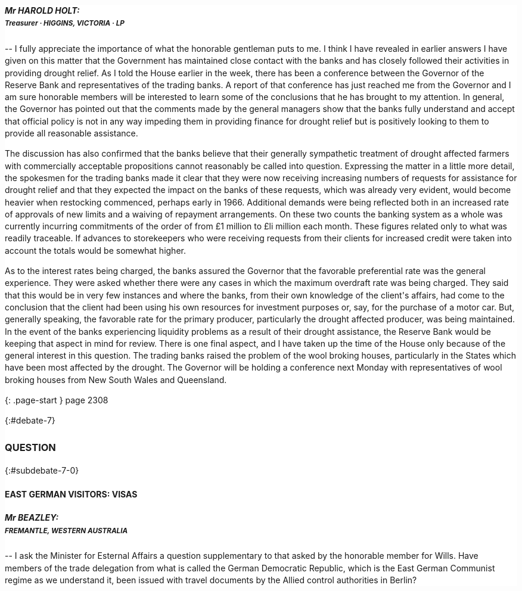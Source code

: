 ##### Mr HAROLD HOLT:<br><small class="text-muted">Treasurer &middot; HIGGINS, VICTORIA &middot; LP</small>

-- I fully appreciate the importance of what the honorable gentleman puts to me. I think I have revealed in earlier answers I have given on this matter that the Government has maintained close contact with the banks and has closely followed their activities in providing drought relief. As I told the House earlier in the week, there has been a conference between the Governor of the Reserve Bank and representatives of the trading banks. A report of that conference has just reached me from the Governor and I am sure honorable members will be interested to learn some of the conclusions that he has brought to my attention. In general, the Governor has pointed out that the comments made by the general managers show that the banks fully understand and accept that official policy is not in any way impeding them in providing finance for drought relief but is positively looking to them to provide all reasonable assistance. 

The discussion has also confirmed that the banks believe that their generally sympathetic treatment of drought affected farmers with commercially acceptable propositions cannot reasonably be called into question. Expressing the matter in a little more detail, the spokesmen for the trading banks made it clear that they were now receiving increasing numbers of requests for assistance for drought relief and that they expected the impact on the banks of these requests, which was already very evident, would become heavier when restocking commenced, perhaps early in 1966. Additional demands were being reflected both in an increased rate of approvals of new limits and a waiving of repayment arrangements. On these two counts the banking system as a whole was currently incurring commitments of the order of from £1 million to £li million each month. These figures related only to what was readily traceable. If advances to storekeepers who were receiving requests from their clients for increased credit were taken into account the totals would be somewhat higher. 

As to the interest rates being charged, the banks assured the Governor that the favorable preferential rate was the general experience. They were asked whether there were any cases in which the maximum overdraft rate was being charged. They said that this would be in very few instances and where the banks, from their own knowledge of the client's affairs, had come to the conclusion that the client had been using his own resources for investment purposes or, say, for the purchase of a motor car. But, generally speaking, the favorable rate for the primary producer, particularly the drought affected producer, was being maintained. In the event of the banks experiencing liquidity problems as a result of their drought assistance, the Reserve Bank would be keeping that aspect in mind for review. There is one final aspect, and I have taken up the time of the House only because of the general interest in this question. The trading banks raised the problem of the wool broking houses, particularly in the States which have been most affected by the drought. The Governor will be holding a conference next Monday with representatives of wool broking houses from New South Wales and Queensland. 

{: .page-start }
page 2308

{:#debate-7}
### QUESTION

{:#subdebate-7-0}
#### EAST GERMAN VISITORS: VISAS

##### Mr BEAZLEY:<br><small class="text-muted">FREMANTLE, WESTERN AUSTRALIA</small>

-- I ask the Minister for Esternal Affairs a question supplementary to that asked by the honorable member for Wills. Have members of the trade delegation from what is called the German Democratic Republic, which is the East German Communist regime as we understand it, been issued with travel documents by the Allied control authorities in Berlin? 
